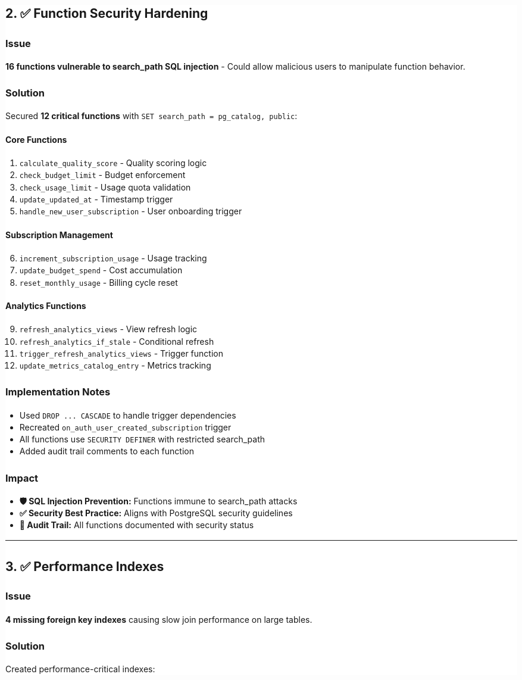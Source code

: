 
## 2. ✅ Function Security Hardening

### Issue
**16 functions vulnerable to search_path SQL injection** - Could allow malicious users to manipulate function behavior.

### Solution
Secured **12 critical functions** with `SET search_path = pg_catalog, public`:

#### Core Functions
1. `calculate_quality_score` - Quality scoring logic
2. `check_budget_limit` - Budget enforcement
3. `check_usage_limit` - Usage quota validation
4. `update_updated_at` - Timestamp trigger
5. `handle_new_user_subscription` - User onboarding trigger

#### Subscription Management
6. `increment_subscription_usage` - Usage tracking
7. `update_budget_spend` - Cost accumulation
8. `reset_monthly_usage` - Billing cycle reset

#### Analytics Functions
9. `refresh_analytics_views` - View refresh logic
10. `refresh_analytics_if_stale` - Conditional refresh
11. `trigger_refresh_analytics_views` - Trigger function
12. `update_metrics_catalog_entry` - Metrics tracking

### Implementation Notes
- Used `DROP ... CASCADE` to handle trigger dependencies
- Recreated `on_auth_user_created_subscription` trigger
- All functions use `SECURITY DEFINER` with restricted search_path
- Added audit trail comments to each function

### Impact
- **🛡️ SQL Injection Prevention:** Functions immune to search_path attacks
- **✅ Security Best Practice:** Aligns with PostgreSQL security guidelines
- **📝 Audit Trail:** All functions documented with security status

---

## 3. ✅ Performance Indexes

### Issue
**4 missing foreign key indexes** causing slow join performance on large tables.

### Solution
Created performance-critical indexes:
